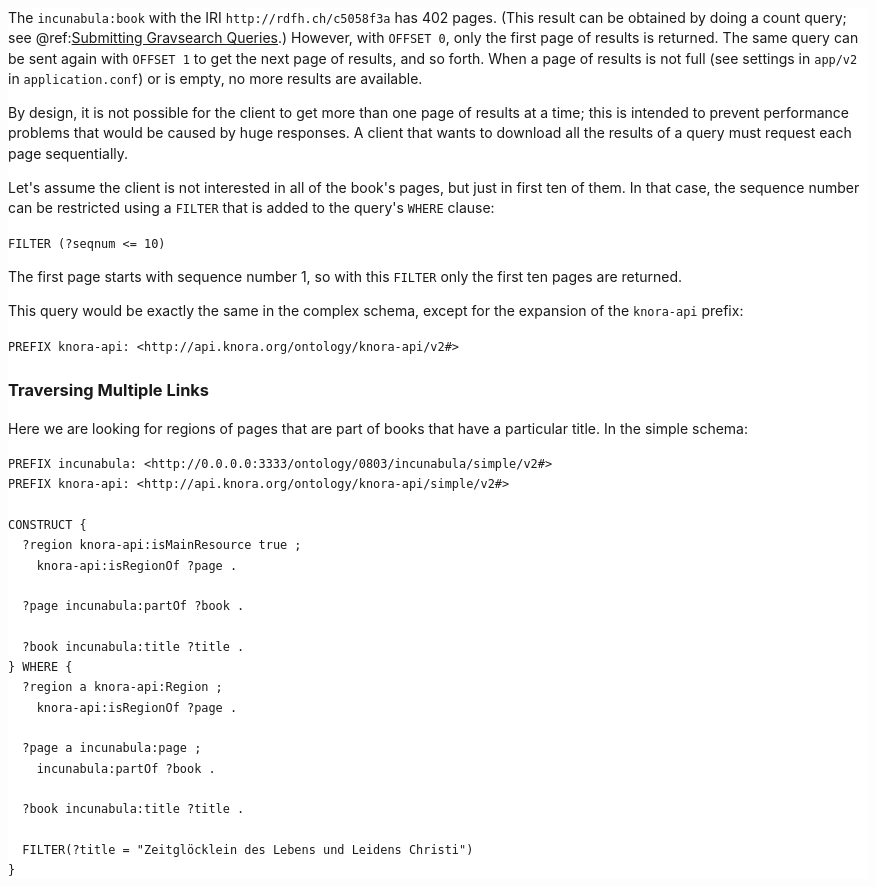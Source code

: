 The `incunabula:book` with the IRI `http://rdfh.ch/c5058f3a` has
402 pages. (This result can be obtained by doing a count query; see
@ref:[Submitting Gravsearch Queries](#submitting-gravsearch-queries).)
However, with `OFFSET 0`, only the first page of results is returned.
The same query can be sent again with `OFFSET 1` to get the next page of
results, and so forth. When a page of results is not full (see settings
in `app/v2` in `application.conf`) or is empty, no more results are
available.

By design, it is not possible for the client to get more than one page
of results at a time; this is intended to prevent performance problems
that would be caused by huge responses. A client that wants to download
all the results of a query must request each page sequentially.

Let's assume the client is not interested in all of the book's pages,
but just in first ten of them. In that case, the sequence number can be
restricted using a `FILTER` that is added to the query's `WHERE` clause:

```
FILTER (?seqnum <= 10)
```

The first page starts with sequence number 1, so with this `FILTER` only
the first ten pages are returned.

This query would be exactly the same in the complex schema, except for
the expansion of the `knora-api` prefix:

```
PREFIX knora-api: <http://api.knora.org/ontology/knora-api/v2#>
```

### Traversing Multiple Links

Here we are looking for regions of pages that are part of books that have a
particular title. In the simple schema:

```
PREFIX incunabula: <http://0.0.0.0:3333/ontology/0803/incunabula/simple/v2#>
PREFIX knora-api: <http://api.knora.org/ontology/knora-api/simple/v2#>

CONSTRUCT {
  ?region knora-api:isMainResource true ;
    knora-api:isRegionOf ?page .

  ?page incunabula:partOf ?book .

  ?book incunabula:title ?title .
} WHERE {
  ?region a knora-api:Region ;
    knora-api:isRegionOf ?page .

  ?page a incunabula:page ;
    incunabula:partOf ?book .

  ?book incunabula:title ?title .

  FILTER(?title = "Zeitglöcklein des Lebens und Leidens Christi")
}
```
